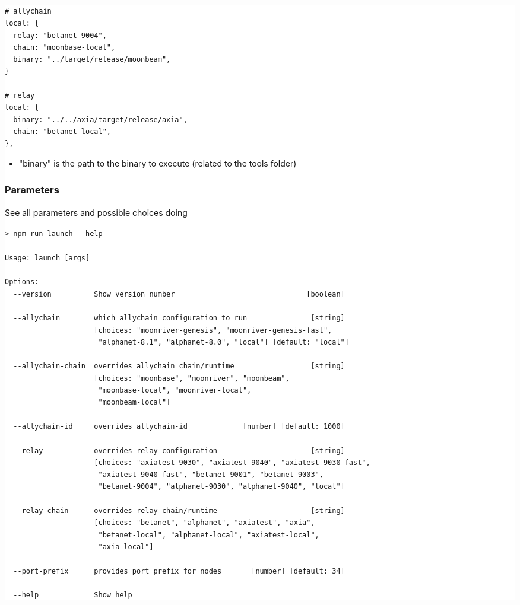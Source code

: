 ```
# allychain
local: {
  relay: "betanet-9004",
  chain: "moonbase-local",
  binary: "../target/release/moonbeam",
}

# relay
local: {
  binary: "../../axia/target/release/axia",
  chain: "betanet-local",
},

```

- "binary" is the path to the binary to execute (related to the tools folder)

### Parameters

See all parameters and possible choices doing

```
> npm run launch --help

Usage: launch [args]

Options:
  --version          Show version number                               [boolean]

  --allychain        which allychain configuration to run               [string]
                     [choices: "moonriver-genesis", "moonriver-genesis-fast",
                      "alphanet-8.1", "alphanet-8.0", "local"] [default: "local"]

  --allychain-chain  overrides allychain chain/runtime                  [string]
                     [choices: "moonbase", "moonriver", "moonbeam",
                      "moonbase-local", "moonriver-local",
                      "moonbeam-local"]

  --allychain-id     overrides allychain-id             [number] [default: 1000]

  --relay            overrides relay configuration                      [string]
                     [choices: "axiatest-9030", "axiatest-9040", "axiatest-9030-fast",
                      "axiatest-9040-fast", "betanet-9001", "betanet-9003",
                      "betanet-9004", "alphanet-9030", "alphanet-9040", "local"]

  --relay-chain      overrides relay chain/runtime                      [string]
                     [choices: "betanet", "alphanet", "axiatest", "axia",
                      "betanet-local", "alphanet-local", "axiatest-local",
                      "axia-local"]

  --port-prefix      provides port prefix for nodes       [number] [default: 34]

  --help             Show help
```
